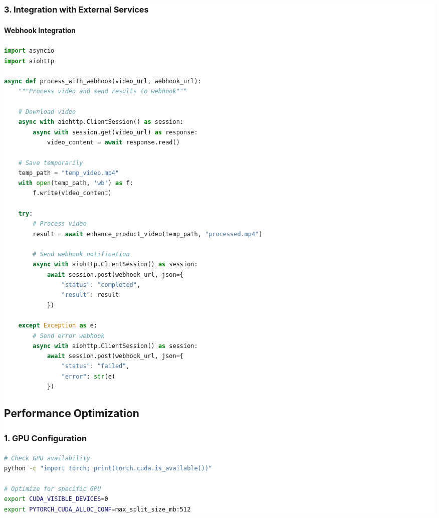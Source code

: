 ### 3. Integration with External Services

#### Webhook Integration
```python
import asyncio
import aiohttp

async def process_with_webhook(video_url, webhook_url):
    """Process video and send results to webhook"""

    # Download video
    async with aiohttp.ClientSession() as session:
        async with session.get(video_url) as response:
            video_content = await response.read()

    # Save temporarily
    temp_path = "temp_video.mp4"
    with open(temp_path, 'wb') as f:
        f.write(video_content)

    try:
        # Process video
        result = await enhance_product_video(temp_path, "processed.mp4")

        # Send webhook notification
        async with aiohttp.ClientSession() as session:
            await session.post(webhook_url, json={
                "status": "completed",
                "result": result
            })

    except Exception as e:
        # Send error webhook
        async with aiohttp.ClientSession() as session:
            await session.post(webhook_url, json={
                "status": "failed",
                "error": str(e)
            })
```

## Performance Optimization

### 1. GPU Configuration

```bash
# Check GPU availability
python -c "import torch; print(torch.cuda.is_available())"

# Optimize for specific GPU
export CUDA_VISIBLE_DEVICES=0
export PYTORCH_CUDA_ALLOC_CONF=max_split_size_mb:512
```
